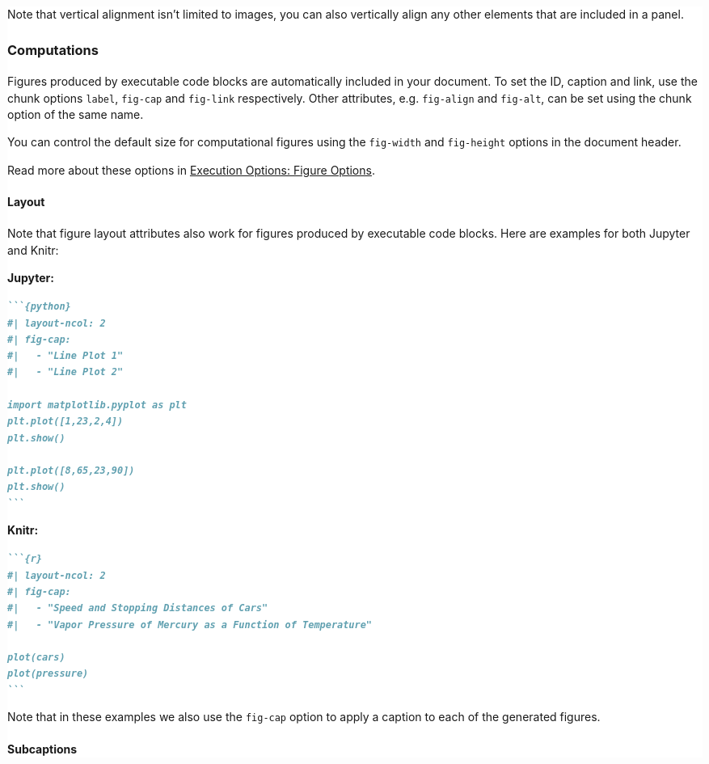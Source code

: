 Note that vertical alignment isn’t limited to images, you can also vertically align any other elements that are included in a panel.

### Computations

Figures produced by executable code blocks are automatically included in your document. To set the ID, caption and link, use the chunk options `label`, `fig-cap` and `fig-link` respectively. Other attributes, e.g. `fig-align` and `fig-alt`, can be set using the chunk option of the same name.

You can control the default size for computational figures using the `fig-width` and `fig-height` options in the document header.

Read more about these options in [Execution Options: Figure Options](https://quarto.org/docs/computations/execution-options.html#figure-options).

#### Layout

Note that figure layout attributes also work for figures produced by executable code blocks. Here are examples for both Jupyter and Knitr:

**Jupyter:**

````markdown
```{python}
#| layout-ncol: 2
#| fig-cap:
#|   - "Line Plot 1"
#|   - "Line Plot 2"

import matplotlib.pyplot as plt
plt.plot([1,23,2,4])
plt.show()

plt.plot([8,65,23,90])
plt.show()
```
````

**Knitr:**

````markdown
```{r}
#| layout-ncol: 2
#| fig-cap:
#|   - "Speed and Stopping Distances of Cars"
#|   - "Vapor Pressure of Mercury as a Function of Temperature"

plot(cars)
plot(pressure)
```
````

Note that in these examples we also use the `fig-cap` option to apply a caption to each of the generated figures.

#### Subcaptions
